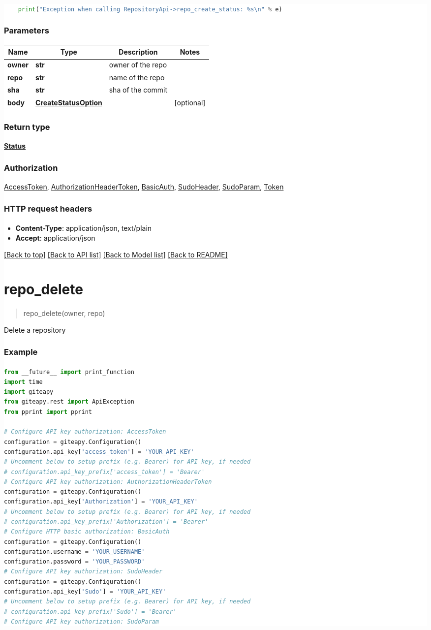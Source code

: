 ```python
    print("Exception when calling RepositoryApi->repo_create_status: %s\n" % e)
```

### Parameters

Name | Type | Description  | Notes
------------- | ------------- | ------------- | -------------
 **owner** | **str**| owner of the repo |
 **repo** | **str**| name of the repo |
 **sha** | **str**| sha of the commit |
 **body** | [**CreateStatusOption**](CreateStatusOption.md)|  | [optional]

### Return type

[**Status**](Status.md)

### Authorization

[AccessToken](../README.md#AccessToken), [AuthorizationHeaderToken](../README.md#AuthorizationHeaderToken), [BasicAuth](../README.md#BasicAuth), [SudoHeader](../README.md#SudoHeader), [SudoParam](../README.md#SudoParam), [Token](../README.md#Token)

### HTTP request headers

 - **Content-Type**: application/json, text/plain
 - **Accept**: application/json

[[Back to top]](#) [[Back to API list]](../README.md#documentation-for-api-endpoints) [[Back to Model list]](../README.md#documentation-for-models) [[Back to README]](../README.md)

# **repo_delete**
> repo_delete(owner, repo)

Delete a repository

### Example
```python
from __future__ import print_function
import time
import giteapy
from giteapy.rest import ApiException
from pprint import pprint

# Configure API key authorization: AccessToken
configuration = giteapy.Configuration()
configuration.api_key['access_token'] = 'YOUR_API_KEY'
# Uncomment below to setup prefix (e.g. Bearer) for API key, if needed
# configuration.api_key_prefix['access_token'] = 'Bearer'
# Configure API key authorization: AuthorizationHeaderToken
configuration = giteapy.Configuration()
configuration.api_key['Authorization'] = 'YOUR_API_KEY'
# Uncomment below to setup prefix (e.g. Bearer) for API key, if needed
# configuration.api_key_prefix['Authorization'] = 'Bearer'
# Configure HTTP basic authorization: BasicAuth
configuration = giteapy.Configuration()
configuration.username = 'YOUR_USERNAME'
configuration.password = 'YOUR_PASSWORD'
# Configure API key authorization: SudoHeader
configuration = giteapy.Configuration()
configuration.api_key['Sudo'] = 'YOUR_API_KEY'
# Uncomment below to setup prefix (e.g. Bearer) for API key, if needed
# configuration.api_key_prefix['Sudo'] = 'Bearer'
# Configure API key authorization: SudoParam
```